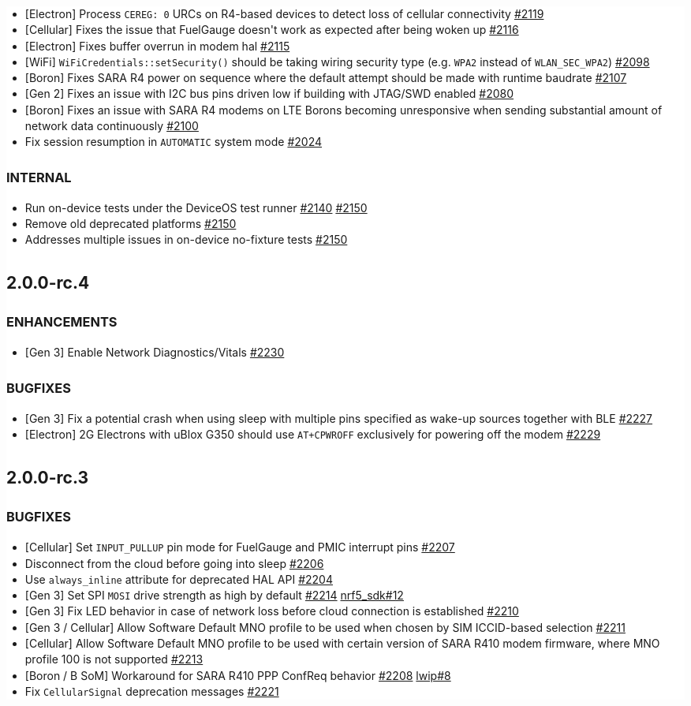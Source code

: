 - [Electron] Process `CEREG: 0` URCs on R4-based devices to detect loss of cellular connectivity [#2119](https://github.com/particle-iot/device-os/pull/2119)
- [Cellular] Fixes the issue that FuelGauge doesn't work as expected after being woken up [#2116](https://github.com/particle-iot/device-os/pull/2116)
- [Electron] Fixes buffer overrun in modem hal [#2115](https://github.com/particle-iot/device-os/pull/2115)
- [WiFi] `WiFiCredentials::setSecurity()` should be taking wiring security type (e.g. `WPA2` instead of `WLAN_SEC_WPA2`) [#2098](https://github.com/particle-iot/device-os/pull/2098)
- [Boron] Fixes SARA R4 power on sequence where the default attempt should be made with runtime baudrate [#2107](https://github.com/particle-iot/device-os/pull/2107)
- [Gen 2] Fixes an issue with I2C bus pins driven low if building with JTAG/SWD enabled [#2080](https://github.com/particle-iot/device-os/pull/2080)
- [Boron] Fixes an issue with SARA R4 modems on LTE Borons becoming unresponsive when sending substantial amount of network data continuously [#2100](https://github.com/particle-iot/device-os/pull/2100)
- Fix session resumption in `AUTOMATIC` system mode [#2024](https://github.com/particle-iot/device-os/pull/2024)

### INTERNAL

- Run on-device tests under the DeviceOS test runner [#2140](https://github.com/particle-iot/device-os/pull/2140) [#2150](https://github.com/particle-iot/device-os/pull/2150)
- Remove old deprecated platforms [#2150](https://github.com/particle-iot/device-os/pull/2150)
- Addresses multiple issues in on-device no-fixture tests [#2150](https://github.com/particle-iot/device-os/pull/2150)

## 2.0.0-rc.4

### ENHANCEMENTS

- [Gen 3] Enable Network Diagnostics/Vitals [#2230](https://github.com/particle-iot/device-os/pull/2230)

### BUGFIXES

- [Gen 3] Fix a potential crash when using sleep with multiple pins specified as wake-up sources together with BLE [#2227](https://github.com/particle-iot/device-os/pull/2227)
- [Electron] 2G Electrons with uBlox G350 should use `AT+CPWROFF` exclusively for powering off the modem [#2229](https://github.com/particle-iot/device-os/pull/2229)

## 2.0.0-rc.3

### BUGFIXES

- [Cellular] Set `INPUT_PULLUP` pin mode for FuelGauge and PMIC interrupt pins [#2207](https://github.com/particle-iot/device-os/pull/2207)
- Disconnect from the cloud before going into sleep [#2206](https://github.com/particle-iot/device-os/pull/2206)
- Use `always_inline` attribute for deprecated HAL API [#2204](https://github.com/particle-iot/device-os/pull/2204)
- [Gen 3] Set SPI `MOSI` drive strength as high by default [#2214](https://github.com/particle-iot/device-os/pull/2214) [nrf5_sdk#12](https://github.com/particle-iot/nrf5_sdk/pull/12)
- [Gen 3] Fix LED behavior in case of network loss before cloud connection is established [#2210](https://github.com/particle-iot/device-os/pull/2210)
- [Gen 3 / Cellular] Allow Software Default MNO profile to be used when chosen by SIM ICCID-based selection [#2211](https://github.com/particle-iot/device-os/pull/2211)
- [Cellular] Allow Software Default MNO profile to be used with certain version of SARA R410 modem firmware, where MNO profile 100 is not supported [#2213](https://github.com/particle-iot/device-os/pull/2213)
- [Boron / B SoM] Workaround for SARA R410 PPP ConfReq behavior [#2208](https://github.com/particle-iot/device-os/pull/2208) [lwip#8](https://github.com/particle-iot/lwip/pull/8)
- Fix `CellularSignal` deprecation messages [#2221](https://github.com/particle-iot/device-os/pull/2221)